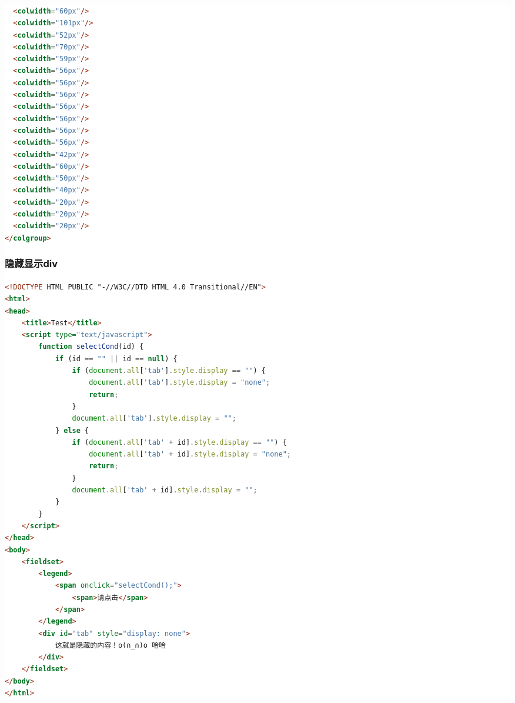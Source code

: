 ```html
  <colwidth="60px"/>
  <colwidth="101px"/>
  <colwidth="52px"/>
  <colwidth="70px"/>
  <colwidth="59px"/>
  <colwidth="56px"/>
  <colwidth="56px"/>
  <colwidth="56px"/>
  <colwidth="56px"/>
  <colwidth="56px"/>
  <colwidth="56px"/>
  <colwidth="56px"/>
  <colwidth="42px"/>
  <colwidth="60px"/>
  <colwidth="50px"/>
  <colwidth="40px"/>
  <colwidth="20px"/>
  <colwidth="20px"/>
  <colwidth="20px"/>
</colgroup>
```

### 隐藏显示div

```html
<!DOCTYPE HTML PUBLIC "-//W3C//DTD HTML 4.0 Transitional//EN">
<html>
<head>
    <title>Test</title>
    <script type="text/javascript">
        function selectCond(id) {
            if (id == "" || id == null) {
                if (document.all['tab'].style.display == "") {
                    document.all['tab'].style.display = "none";
                    return;
                }
                document.all['tab'].style.display = "";
            } else {
                if (document.all['tab' + id].style.display == "") {
                    document.all['tab' + id].style.display = "none";
                    return;
                }
                document.all['tab' + id].style.display = "";
            }
        }
    </script>
</head>
<body>
    <fieldset>
        <legend>
            <span onclick="selectCond();">
                <span>请点击</span>
            </span>
        </legend>
        <div id="tab" style="display: none">
            这就是隐藏的内容！o(∩_∩)o 哈哈
        </div>
    </fieldset>
</body>
</html>
```

